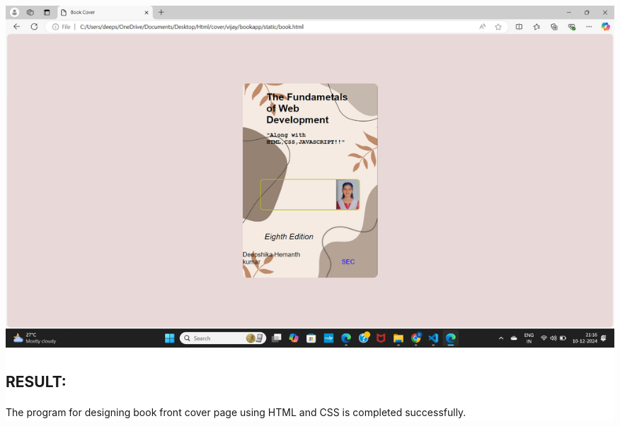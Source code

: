 ![alt text](<Screenshot 2024-12-10 211652-1.png>)

## RESULT:
The program for designing book front cover page using HTML and CSS is completed successfully.
